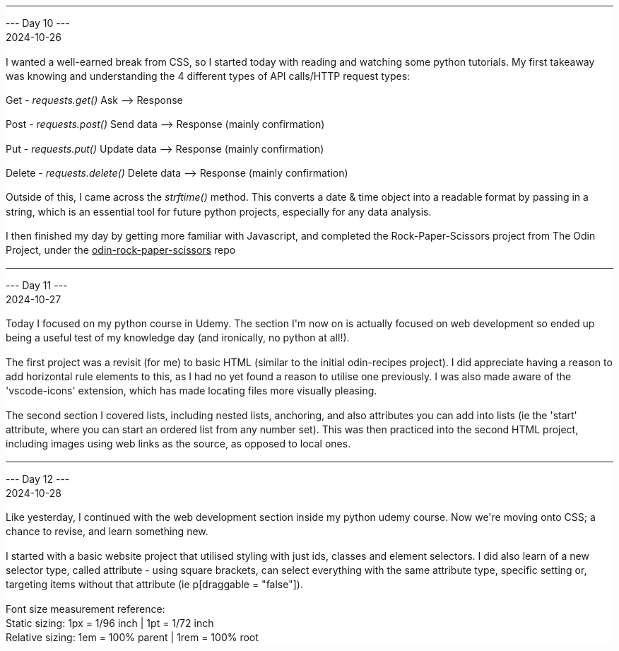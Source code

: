   ------------
  
 --- Day 10 ---   
  2024-10-26

 I wanted a well-earned break from CSS, so I started today with reading and watching some python tutorials. My first takeaway was knowing and understanding the 4 different types of API calls/HTTP request types:

Get - _requests.get()_ Ask --> Response

Post - _requests.post()_ Send data --> Response (mainly confirmation)

Put - _requests.put()_ Update data --> Response (mainly confirmation)

Delete - _requests.delete()_ Delete data --> Response (mainly confirmation)
 
Outside of this, I came across the  _strftime()_ method. This converts a date & time object into a readable format by passing in a string, which is an essential tool for future python projects, especially for any data analysis.

I then finished my day by getting more familiar with Javascript, and completed the Rock-Paper-Scissors project from The Odin Project, under the [odin-rock-paper-scissors](https://github.com/Hannalysis/odin-rock-paper-scissors) repo

  ------------

 --- Day 11 ---   
  2024-10-27

  Today I focused on my python course in Udemy. The section I'm now on is actually focused on web development so ended up being a useful test of my knowledge day (and ironically, no python at all!).

  The first project was a revisit (for me) to basic HTML (similar to the initial odin-recipes project). I did appreciate having a reason to add horizontal rule elements to this, as I had no yet found a reason to utilise one previously.
  I was also made aware of the 'vscode-icons' extension, which has made locating files more visually pleasing.

  The second section I covered lists, including nested lists, anchoring, and also attributes you can add into lists (ie the 'start' attribute, where you can start an ordered list from any number set). 
  This was then practiced into the second HTML project, including images using web links as the source, as opposed to local ones.

  ------------

 --- Day 12 ---   
  2024-10-28

Like yesterday, I continued with the web development section inside my python udemy course. Now we're moving onto CSS; a chance to revise, and learn something new.

I started with a basic website project that utilised styling with just ids, classes and element selectors. I did also learn of a new selector type, called attribute - using square brackets, can select everything with the same attribute type, specific setting or, targeting items without that attribute 
  (ie p[draggable = "false"]).

  Font size measurement reference:  
  Static sizing: 1px = 1/96 inch | 1pt = 1/72 inch  
  Relative sizing: 1em = 100% parent | 1rem = 100% root
